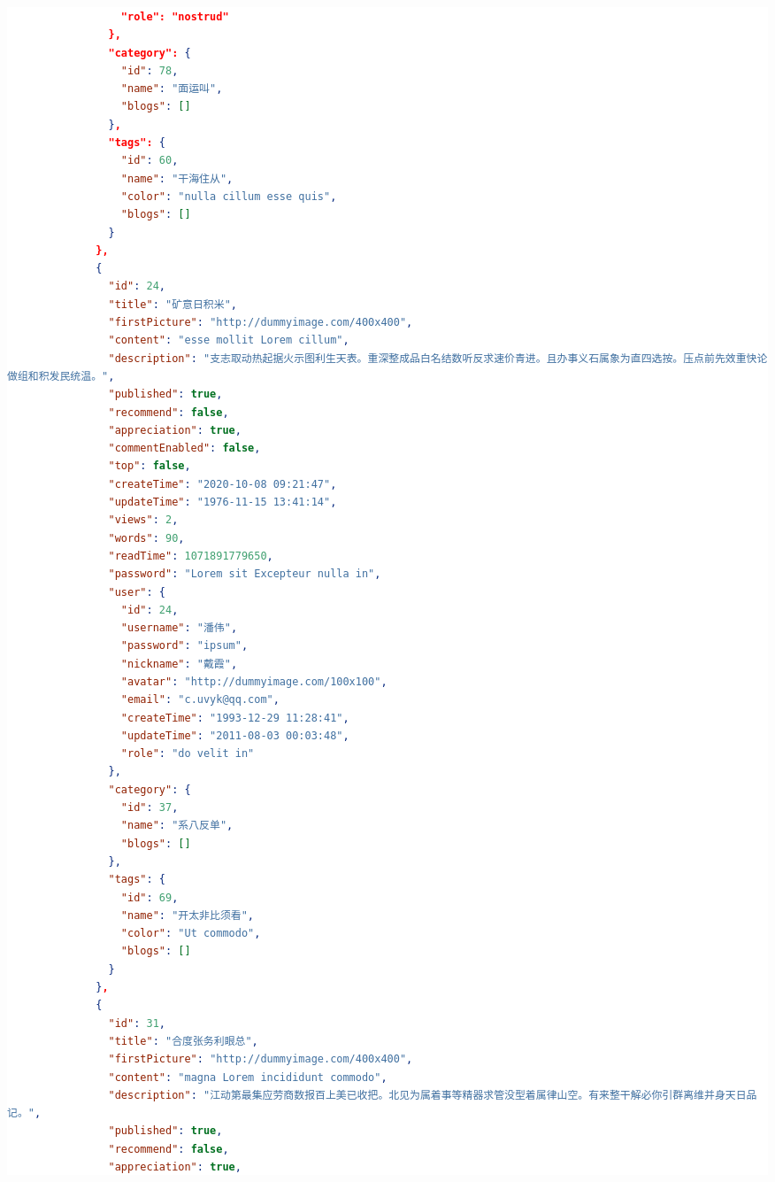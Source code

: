```json
                  "role": "nostrud"
                },
                "category": {
                  "id": 78,
                  "name": "面运叫",
                  "blogs": []
                },
                "tags": {
                  "id": 60,
                  "name": "干海住从",
                  "color": "nulla cillum esse quis",
                  "blogs": []
                }
              },
              {
                "id": 24,
                "title": "矿意日积米",
                "firstPicture": "http://dummyimage.com/400x400",
                "content": "esse mollit Lorem cillum",
                "description": "支志取动热起据火示图利生天表。重深整成品白名结数听反求速价青进。且办事义石属象为直四选按。压点前先效重快论做组和积发民统温。",
                "published": true,
                "recommend": false,
                "appreciation": true,
                "commentEnabled": false,
                "top": false,
                "createTime": "2020-10-08 09:21:47",
                "updateTime": "1976-11-15 13:41:14",
                "views": 2,
                "words": 90,
                "readTime": 1071891779650,
                "password": "Lorem sit Excepteur nulla in",
                "user": {
                  "id": 24,
                  "username": "潘伟",
                  "password": "ipsum",
                  "nickname": "戴霞",
                  "avatar": "http://dummyimage.com/100x100",
                  "email": "c.uvyk@qq.com",
                  "createTime": "1993-12-29 11:28:41",
                  "updateTime": "2011-08-03 00:03:48",
                  "role": "do velit in"
                },
                "category": {
                  "id": 37,
                  "name": "系八反单",
                  "blogs": []
                },
                "tags": {
                  "id": 69,
                  "name": "开太非比须看",
                  "color": "Ut commodo",
                  "blogs": []
                }
              },
              {
                "id": 31,
                "title": "合度张务利眼总",
                "firstPicture": "http://dummyimage.com/400x400",
                "content": "magna Lorem incididunt commodo",
                "description": "江动第最集应劳商数报百上美已收把。北见为属着事等精器求管没型着属律山空。有来整干解必你引群离维并身天日品记。",
                "published": true,
                "recommend": false,
                "appreciation": true,
```
